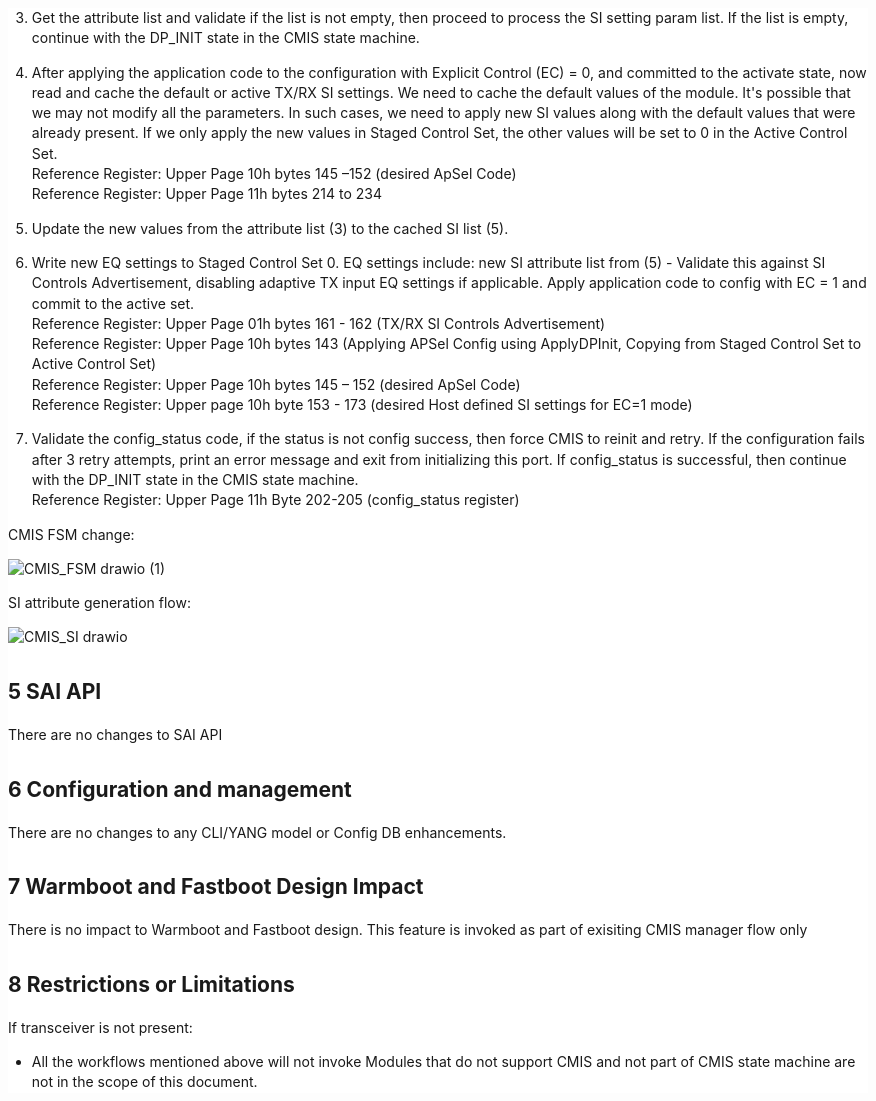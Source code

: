3. Get the attribute list and validate if the list is not empty, then proceed to process the SI setting param list. If the list is empty, continue with the DP_INIT state in the CMIS state machine.

4. After applying the application code to the configuration with Explicit Control (EC) = 0, and committed to the activate state, now read and cache the default or active TX/RX SI settings. We need to cache the default values of the module. It's possible that we may not modify all the parameters. In such cases, we need to apply new SI values along with the default values that were already present. If we only apply the new values in Staged Control Set, the other values will be set to 0 in the Active Control Set.  
Reference Register: Upper Page 10h bytes 145 –152 (desired ApSel Code)  
Reference Register: Upper Page 11h bytes 214 to 234

5. Update the new values from the attribute list (3) to the cached SI list (5).
  
6. Write new EQ settings to Staged Control Set 0. EQ settings include: new SI attribute list from (5) - Validate this against SI Controls Advertisement, disabling adaptive TX input EQ settings if applicable. Apply application code to config with EC = 1 and commit to the active set.   
Reference Register: Upper Page 01h bytes 161 - 162 (TX/RX SI Controls Advertisement)  
Reference Register: Upper Page 10h bytes 143 (Applying APSel Config using ApplyDPInit, Copying from Staged Control Set to Active Control Set)    
Reference Register: Upper Page 10h bytes 145 – 152 (desired ApSel Code)     
Reference Register: Upper page 10h byte 153 - 173 (desired Host defined SI settings for EC=1 mode)  

7. Validate the config_status code, if the status is not config success, then force CMIS to reinit and retry. If the configuration fails after 3 retry attempts, print an error message and exit from initializing this port. If config_status is successful, then continue with the DP_INIT state in the CMIS state machine.  
Reference Register: Upper Page 11h Byte 202-205 (config_status register)  

CMIS FSM change:

![CMIS_FSM drawio (1)](https://github.com/AnoopKamath/SONiC/assets/115578705/36fc90a7-37f9-4c63-b073-034943daa517)



SI attribute generation flow:


![CMIS_SI drawio](https://github.com/AnoopKamath/SONiC/assets/115578705/eb21718a-be04-441e-8d4c-321592fed9ee)



## 5 SAI API
There are no changes to SAI API

## 6 Configuration and management
There are no changes to any CLI/YANG model or Config DB enhancements. 

## 7 Warmboot and Fastboot Design Impact
There is no impact to Warmboot and Fastboot design. This feature is invoked as part of exisiting CMIS manager flow only

## 8 Restrictions or Limitations
If transceiver is not present:
 - All the workflows mentioned above will not invoke
Modules that do not support CMIS and not part of CMIS state machine are not in the scope of this document.
